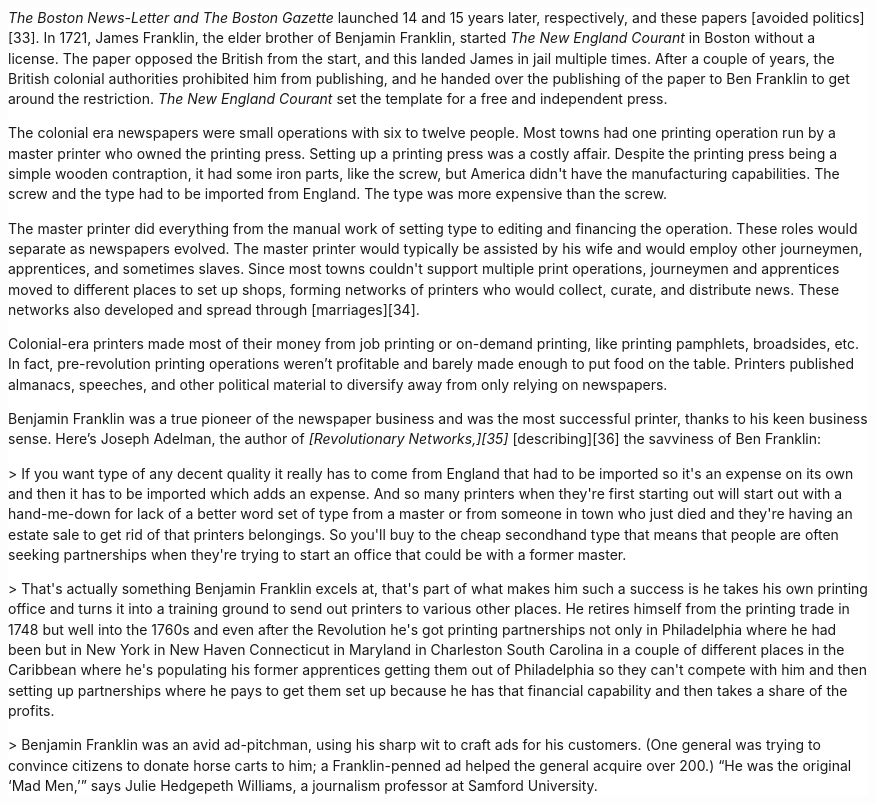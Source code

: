 _The Boston News-Letter and The Boston Gazette_ launched 14 and 15 years later, respectively, and these papers [avoided politics][33]. In 1721, James Franklin, the elder brother of Benjamin Franklin, started _The New England Courant_ in Boston without a license. The paper opposed the British from the start, and this landed James in jail multiple times. After a couple of years, the British colonial authorities prohibited him from publishing, and he handed over the publishing of the paper to Ben Franklin to get around the restriction. _The New England Courant_ set the template for a free and independent press.

The colonial era newspapers were small operations with six to twelve people. Most towns had one printing operation run by a master printer who owned the printing press. Setting up a printing press was a costly affair. Despite the printing press being a simple wooden contraption, it had some iron parts, like the screw, but America didn't have the manufacturing capabilities. The screw and the type had to be imported from England. The type was more expensive than the screw.

The master printer did everything from the manual work of setting type to editing and financing the operation. These roles would separate as newspapers evolved. The master printer would typically be assisted by his wife and would employ other journeymen, apprentices, and sometimes slaves. Since most towns couldn't support multiple print operations, journeymen and apprentices moved to different places to set up shops, forming networks of printers who would collect, curate, and distribute news. These networks also developed and spread through [marriages][34].

Colonial-era printers made most of their money from job printing or on-demand printing, like printing pamphlets, broadsides, etc. In fact, pre-revolution printing operations weren’t profitable and barely made enough to put food on the table. Printers published almanacs, speeches, and other political material to diversify away from only relying on newspapers.

Benjamin Franklin was a true pioneer of the newspaper business and was the most successful printer, thanks to his keen business sense. Here’s Joseph Adelman, the author of _[Revolutionary Networks,][35]_ [describing][36] the savviness of Ben Franklin:

 <p class="has-medium-font-size">
> If you want type of any decent quality it really has to come from England that had to be imported so it's an expense on its own and then it has to be imported which adds an expense. And so many printers when they're first starting out will start out with a hand-me-down for lack of a better word set of type from a master or from someone in town who just died and they're having an estate sale to get rid of that printers belongings. So you'll buy to the cheap secondhand type that means that people are often seeking partnerships when they're trying to start an office that could be with a former master.
 </p>

 <p class="has-medium-font-size">
> That's actually something Benjamin Franklin excels at, that's part of what makes him such a success is he takes his own printing office and turns it into a training ground to send out printers to various other places. He retires himself from the printing trade in 1748 but well into the 1760s and even after the Revolution he's got printing partnerships not only in Philadelphia where he had been but in New York in New Haven Connecticut in Maryland in Charleston South Carolina in a couple of different places in the Caribbean where he's populating his former apprentices getting them out of Philadelphia so they can't compete with him and then setting up partnerships where he pays to get them set up because he has that financial capability and then takes a share of the profits.
 </p>

 <p class="has-medium-font-size">
> Benjamin Franklin was an avid ad-pitchman, using his sharp wit to craft ads for his customers. (One general was trying to convince citizens to donate horse carts to him; a Franklin-penned ad helped the general acquire over 200.) “He was the original ‘Mad Men,’” says Julie Hedgepeth Williams, a journalism professor at Samford University.
 </p>
 